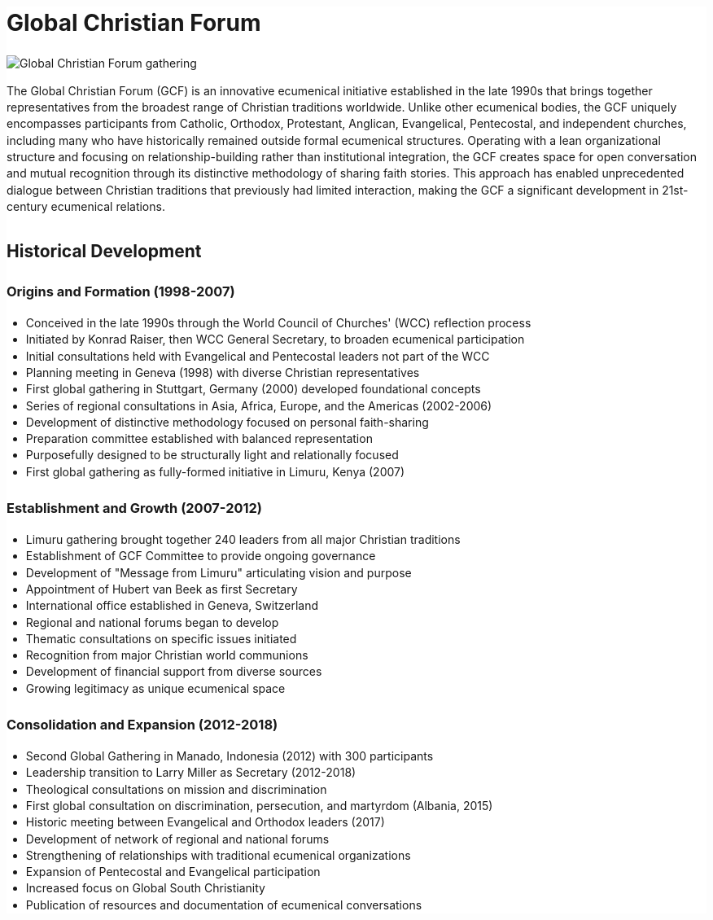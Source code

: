 # Global Christian Forum

![Global Christian Forum gathering](gcf_meeting.jpg)

The Global Christian Forum (GCF) is an innovative ecumenical initiative established in the late 1990s that brings together representatives from the broadest range of Christian traditions worldwide. Unlike other ecumenical bodies, the GCF uniquely encompasses participants from Catholic, Orthodox, Protestant, Anglican, Evangelical, Pentecostal, and independent churches, including many who have historically remained outside formal ecumenical structures. Operating with a lean organizational structure and focusing on relationship-building rather than institutional integration, the GCF creates space for open conversation and mutual recognition through its distinctive methodology of sharing faith stories. This approach has enabled unprecedented dialogue between Christian traditions that previously had limited interaction, making the GCF a significant development in 21st-century ecumenical relations.

## Historical Development

### Origins and Formation (1998-2007)

- Conceived in the late 1990s through the World Council of Churches' (WCC) reflection process
- Initiated by Konrad Raiser, then WCC General Secretary, to broaden ecumenical participation
- Initial consultations held with Evangelical and Pentecostal leaders not part of the WCC
- Planning meeting in Geneva (1998) with diverse Christian representatives
- First global gathering in Stuttgart, Germany (2000) developed foundational concepts
- Series of regional consultations in Asia, Africa, Europe, and the Americas (2002-2006)
- Development of distinctive methodology focused on personal faith-sharing
- Preparation committee established with balanced representation
- Purposefully designed to be structurally light and relationally focused
- First global gathering as fully-formed initiative in Limuru, Kenya (2007)

### Establishment and Growth (2007-2012)

- Limuru gathering brought together 240 leaders from all major Christian traditions
- Establishment of GCF Committee to provide ongoing governance
- Development of "Message from Limuru" articulating vision and purpose
- Appointment of Hubert van Beek as first Secretary
- International office established in Geneva, Switzerland
- Regional and national forums began to develop
- Thematic consultations on specific issues initiated
- Recognition from major Christian world communions
- Development of financial support from diverse sources
- Growing legitimacy as unique ecumenical space

### Consolidation and Expansion (2012-2018)

- Second Global Gathering in Manado, Indonesia (2012) with 300 participants
- Leadership transition to Larry Miller as Secretary (2012-2018)
- Theological consultations on mission and discrimination
- First global consultation on discrimination, persecution, and martyrdom (Albania, 2015)
- Historic meeting between Evangelical and Orthodox leaders (2017)
- Development of network of regional and national forums
- Strengthening of relationships with traditional ecumenical organizations
- Expansion of Pentecostal and Evangelical participation
- Increased focus on Global South Christianity
- Publication of resources and documentation of ecumenical conversations
